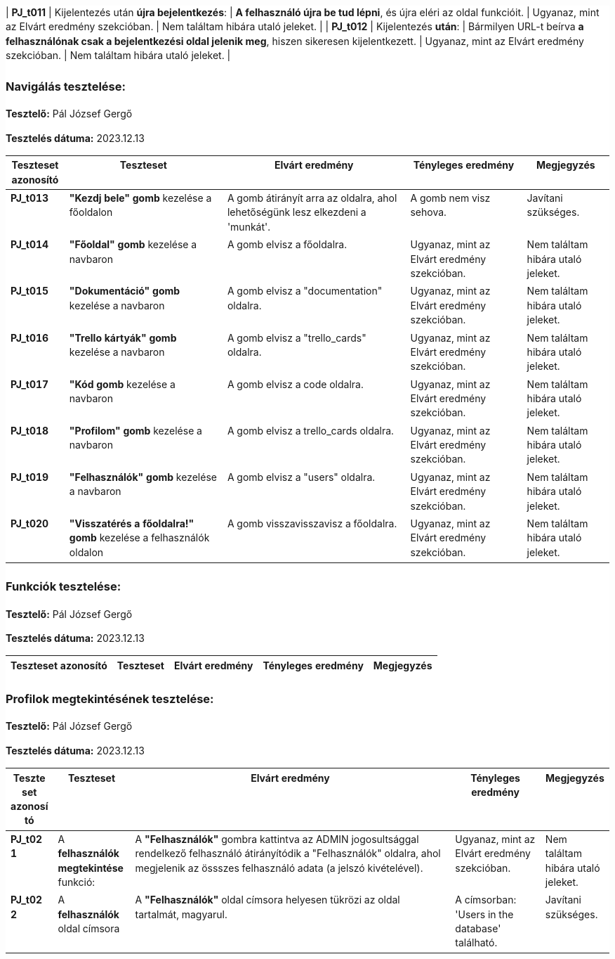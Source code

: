 | __PJ_t011__         | Kijelentezés után __újra bejelentkezés__: | **A felhasználó újra be tud lépni**, és újra eléri az oldal funkcióit.                                                   | Ugyanaz, mint az Elvárt eredmény szekcióban. | Nem találtam hibára utaló jeleket. |
| __PJ_t012__         | Kijelentezés __után__:                    | Bármilyen URL-t beírva **a felhasználónak csak a bejelentkezési oldal jelenik meg**, hiszen sikeresen kijelentkezett.    | Ugyanaz, mint az Elvárt eredmény szekcióban. | Nem találtam hibára utaló jeleket. |

### Navigálás tesztelése:

**Tesztelő:** Pál József Gergő

**Tesztelés dátuma:** 2023.12.13

| Teszteset azonosító | Teszteset                                                           | Elvárt eredmény                                                                | Tényleges eredmény                           | Megjegyzés                         |
| ------------------- | ------------------------------------------------------------------- | ------------------------------------------------------------------------------ | -------------------------------------------- | ---------------------------------- |
| __PJ_t013__         | __"Kezdj bele" gomb__ kezelése a főoldalon                          | A gomb átirányít arra az oldalra, ahol lehetőségünk lesz elkezdeni a 'munkát'. | A gomb nem visz sehova.                      | Javítani szükséges.                |
| __PJ_t014__         | __"Főoldal" gomb__ kezelése a navbaron                              | A gomb elvisz a főoldalra.                                                     | Ugyanaz, mint az Elvárt eredmény szekcióban. | Nem találtam hibára utaló jeleket. |
| __PJ_t015__         | __"Dokumentáció" gomb__ kezelése a navbaron                         | A gomb elvisz a "documentation" oldalra.                                       | Ugyanaz, mint az Elvárt eredmény szekcióban. | Nem találtam hibára utaló jeleket. |
| __PJ_t016__         | __"Trello kártyák" gomb__ kezelése a navbaron                       | A gomb elvisz a "trello_cards" oldalra.                                        | Ugyanaz, mint az Elvárt eredmény szekcióban. | Nem találtam hibára utaló jeleket. |
| __PJ_t017__         | __"Kód gomb__ kezelése a navbaron                                   | A gomb elvisz a code oldalra.                                                  | Ugyanaz, mint az Elvárt eredmény szekcióban. | Nem találtam hibára utaló jeleket. |
| __PJ_t018__         | __"Profilom" gomb__ kezelése a navbaron                             | A gomb elvisz a trello_cards oldalra.                                          | Ugyanaz, mint az Elvárt eredmény szekcióban. | Nem találtam hibára utaló jeleket. |
| __PJ_t019__         | __"Felhasználók" gomb__ kezelése a navbaron                         | A gomb elvisz a "users" oldalra.                                               | Ugyanaz, mint az Elvárt eredmény szekcióban. | Nem találtam hibára utaló jeleket. |
| __PJ_t020__         | __"Visszatérés a főoldalra!" gomb__ kezelése a felhasználók oldalon | A gomb visszavisszavisz a főoldalra.                                           | Ugyanaz, mint az Elvárt eredmény szekcióban. | Nem találtam hibára utaló jeleket. |

### Funkciók tesztelése:

**Tesztelő:** Pál József Gergő

**Tesztelés dátuma:** 2023.12.13

| Teszteset azonosító | Teszteset | Elvárt eredmény | Tényleges eredmény | Megjegyzés |
| ------------------- | --------- | --------------- | ------------------ | ---------- |

### Profilok megtekintésének tesztelése:
**Tesztelő:** Pál József Gergő

**Tesztelés dátuma:** 2023.12.13

| Teszteset azonosító | Teszteset                                | Elvárt eredmény                                                                                                                                                                                   | Tényleges eredmény                              | Megjegyzés                         |
| ------------------- | ---------------------------------------- | ------------------------------------------------------------------------------------------------------------------------------------------------------------------------------------------------- | ----------------------------------------------- | ---------------------------------- |
| __PJ_t021__         | A __felhasználók megtekintése__ funkció: | A **"Felhasználók"** gombra kattintva az ADMIN jogosultsággal rendelkező felhasználó átirányítódik a "Felhasználók" oldalra, ahol megjelenik az össszes felhasználó adata (a jelszó kivételével). | Ugyanaz, mint az Elvárt eredmény szekcióban.    | Nem találtam hibára utaló jeleket. |
| __PJ_t022__         | A __felhasználók__ oldal címsora         | A **"Felhasználók"** oldal címsora helyesen tükrözi az oldal tartalmát, magyarul.                                                                                                                 | A címsorban: 'Users in the database' található. | Javítani szükséges.                |


